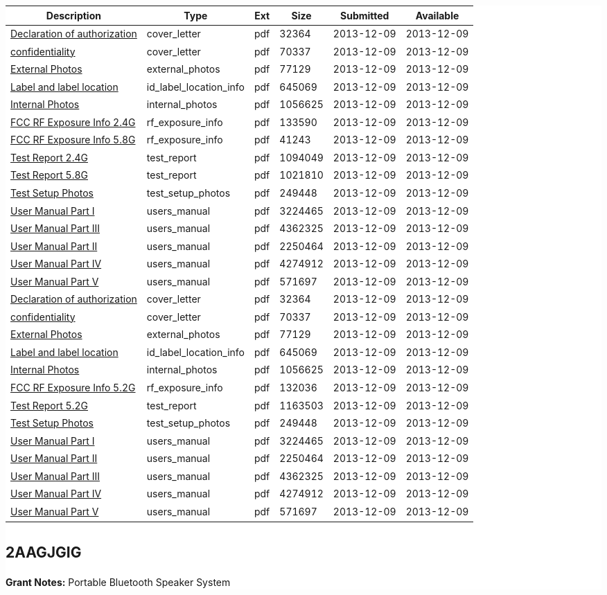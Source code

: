 | Description | Type | Ext | Size | Submitted | Available |
| ----------- | ---- | --- | ---- | --------- | --------- |
| [Declaration of authorization](2AAGJDHTS514A/833bca32dbf19ff31e2c0fe3792d0893/2136603.pdf) | cover_letter | pdf | 32364 | 2013-12-09 | 2013-12-09 |
| [confidentiality](2AAGJDHTS514A/833bca32dbf19ff31e2c0fe3792d0893/2136604.pdf) | cover_letter | pdf | 70337 | 2013-12-09 | 2013-12-09 |
| [External Photos](2AAGJDHTS514A/833bca32dbf19ff31e2c0fe3792d0893/2136586.pdf) | external_photos | pdf | 77129 | 2013-12-09 | 2013-12-09 |
| [Label and label location](2AAGJDHTS514A/833bca32dbf19ff31e2c0fe3792d0893/2136584.pdf) | id_label_location_info | pdf | 645069 | 2013-12-09 | 2013-12-09 |
| [Internal Photos](2AAGJDHTS514A/833bca32dbf19ff31e2c0fe3792d0893/2136585.pdf) | internal_photos | pdf | 1056625 | 2013-12-09 | 2013-12-09 |
| [FCC RF Exposure Info 2.4G](2AAGJDHTS514A/833bca32dbf19ff31e2c0fe3792d0893/2136600.pdf) | rf_exposure_info | pdf | 133590 | 2013-12-09 | 2013-12-09 |
| [FCC RF Exposure Info 5.8G](2AAGJDHTS514A/833bca32dbf19ff31e2c0fe3792d0893/2136601.pdf) | rf_exposure_info | pdf | 41243 | 2013-12-09 | 2013-12-09 |
| [Test Report 2.4G](2AAGJDHTS514A/833bca32dbf19ff31e2c0fe3792d0893/2136598.pdf) | test_report | pdf | 1094049 | 2013-12-09 | 2013-12-09 |
| [Test Report 5.8G](2AAGJDHTS514A/833bca32dbf19ff31e2c0fe3792d0893/2136599.pdf) | test_report | pdf | 1021810 | 2013-12-09 | 2013-12-09 |
| [Test Setup Photos](2AAGJDHTS514A/833bca32dbf19ff31e2c0fe3792d0893/2136587.pdf) | test_setup_photos | pdf | 249448 | 2013-12-09 | 2013-12-09 |
| [User Manual Part I](2AAGJDHTS514A/833bca32dbf19ff31e2c0fe3792d0893/2136588.pdf) | users_manual | pdf | 3224465 | 2013-12-09 | 2013-12-09 |
| [ User Manual Part III](2AAGJDHTS514A/833bca32dbf19ff31e2c0fe3792d0893/2136589.pdf) | users_manual | pdf | 4362325 | 2013-12-09 | 2013-12-09 |
| [User Manual Part II](2AAGJDHTS514A/833bca32dbf19ff31e2c0fe3792d0893/2136590.pdf) | users_manual | pdf | 2250464 | 2013-12-09 | 2013-12-09 |
| [User Manual Part IV](2AAGJDHTS514A/833bca32dbf19ff31e2c0fe3792d0893/2136591.pdf) | users_manual | pdf | 4274912 | 2013-12-09 | 2013-12-09 |
| [User Manual Part V](2AAGJDHTS514A/833bca32dbf19ff31e2c0fe3792d0893/2136595.pdf) | users_manual | pdf | 571697 | 2013-12-09 | 2013-12-09 |
| [Declaration of authorization](2AAGJDHTS514A/96e9e33b2bdd374402b58f89d6dabc46/2136603.pdf) | cover_letter | pdf | 32364 | 2013-12-09 | 2013-12-09 |
| [confidentiality](2AAGJDHTS514A/96e9e33b2bdd374402b58f89d6dabc46/2136604.pdf) | cover_letter | pdf | 70337 | 2013-12-09 | 2013-12-09 |
| [External Photos](2AAGJDHTS514A/96e9e33b2bdd374402b58f89d6dabc46/2136586.pdf) | external_photos | pdf | 77129 | 2013-12-09 | 2013-12-09 |
| [Label and label location](2AAGJDHTS514A/96e9e33b2bdd374402b58f89d6dabc46/2136584.pdf) | id_label_location_info | pdf | 645069 | 2013-12-09 | 2013-12-09 |
| [ Internal Photos](2AAGJDHTS514A/96e9e33b2bdd374402b58f89d6dabc46/2136585.pdf) | internal_photos | pdf | 1056625 | 2013-12-09 | 2013-12-09 |
| [FCC RF Exposure Info 5.2G](2AAGJDHTS514A/96e9e33b2bdd374402b58f89d6dabc46/2136615.pdf) | rf_exposure_info | pdf | 132036 | 2013-12-09 | 2013-12-09 |
| [Test Report 5.2G](2AAGJDHTS514A/96e9e33b2bdd374402b58f89d6dabc46/2136614.pdf) | test_report | pdf | 1163503 | 2013-12-09 | 2013-12-09 |
| [ Test Setup Photos](2AAGJDHTS514A/96e9e33b2bdd374402b58f89d6dabc46/2136587.pdf) | test_setup_photos | pdf | 249448 | 2013-12-09 | 2013-12-09 |
| [User Manual Part I](2AAGJDHTS514A/96e9e33b2bdd374402b58f89d6dabc46/2136588.pdf) | users_manual | pdf | 3224465 | 2013-12-09 | 2013-12-09 |
| [User Manual Part II](2AAGJDHTS514A/96e9e33b2bdd374402b58f89d6dabc46/2136590.pdf) | users_manual | pdf | 2250464 | 2013-12-09 | 2013-12-09 |
| [ User Manual Part III](2AAGJDHTS514A/96e9e33b2bdd374402b58f89d6dabc46/2136589.pdf) | users_manual | pdf | 4362325 | 2013-12-09 | 2013-12-09 |
| [User Manual Part IV](2AAGJDHTS514A/96e9e33b2bdd374402b58f89d6dabc46/2136591.pdf) | users_manual | pdf | 4274912 | 2013-12-09 | 2013-12-09 |
| [User Manual Part V](2AAGJDHTS514A/96e9e33b2bdd374402b58f89d6dabc46/2136595.pdf) | users_manual | pdf | 571697 | 2013-12-09 | 2013-12-09 |
## 2AAGJGIG
**Grant Notes:** Portable Bluetooth Speaker System
